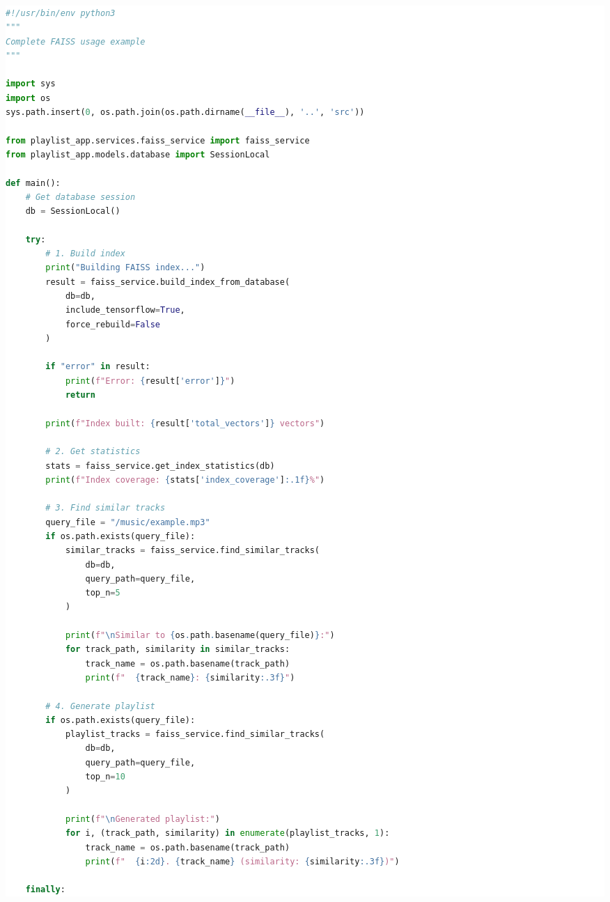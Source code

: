```python
#!/usr/bin/env python3
"""
Complete FAISS usage example
"""

import sys
import os
sys.path.insert(0, os.path.join(os.path.dirname(__file__), '..', 'src'))

from playlist_app.services.faiss_service import faiss_service
from playlist_app.models.database import SessionLocal

def main():
    # Get database session
    db = SessionLocal()
    
    try:
        # 1. Build index
        print("Building FAISS index...")
        result = faiss_service.build_index_from_database(
            db=db,
            include_tensorflow=True,
            force_rebuild=False
        )
        
        if "error" in result:
            print(f"Error: {result['error']}")
            return
        
        print(f"Index built: {result['total_vectors']} vectors")
        
        # 2. Get statistics
        stats = faiss_service.get_index_statistics(db)
        print(f"Index coverage: {stats['index_coverage']:.1f}%")
        
        # 3. Find similar tracks
        query_file = "/music/example.mp3"
        if os.path.exists(query_file):
            similar_tracks = faiss_service.find_similar_tracks(
                db=db,
                query_path=query_file,
                top_n=5
            )
            
            print(f"\nSimilar to {os.path.basename(query_file)}:")
            for track_path, similarity in similar_tracks:
                track_name = os.path.basename(track_path)
                print(f"  {track_name}: {similarity:.3f}")
        
        # 4. Generate playlist
        if os.path.exists(query_file):
            playlist_tracks = faiss_service.find_similar_tracks(
                db=db,
                query_path=query_file,
                top_n=10
            )
            
            print(f"\nGenerated playlist:")
            for i, (track_path, similarity) in enumerate(playlist_tracks, 1):
                track_name = os.path.basename(track_path)
                print(f"  {i:2d}. {track_name} (similarity: {similarity:.3f})")
        
    finally:
```